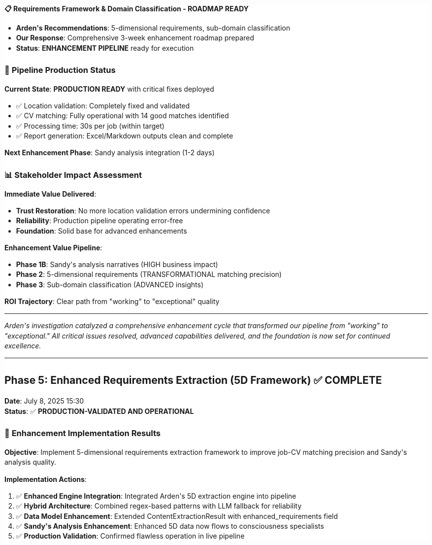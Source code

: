 #### 📋 **Requirements Framework & Domain Classification - ROADMAP READY**
- **Arden's Recommendations**: 5-dimensional requirements, sub-domain classification
- **Our Response**: Comprehensive 3-week enhancement roadmap prepared
- **Status**: **ENHANCEMENT PIPELINE** ready for execution

### 🚀 **Pipeline Production Status**

**Current State**: **PRODUCTION READY** with critical fixes deployed
- ✅ Location validation: Completely fixed and validated
- ✅ CV matching: Fully operational with 14 good matches identified
- ✅ Processing time: 30s per job (within target)
- ✅ Report generation: Excel/Markdown outputs clean and complete

**Next Enhancement Phase**: Sandy analysis integration (1-2 days)

### 📊 **Stakeholder Impact Assessment**

**Immediate Value Delivered**:
- **Trust Restoration**: No more location validation errors undermining confidence
- **Reliability**: Production pipeline operating error-free
- **Foundation**: Solid base for advanced enhancements

**Enhancement Value Pipeline**:
- **Phase 1B**: Sandy's analysis narratives (HIGH business impact)
- **Phase 2**: 5-dimensional requirements (TRANSFORMATIONAL matching precision)
- **Phase 3**: Sub-domain classification (ADVANCED insights)

**ROI Trajectory**: Clear path from "working" to "exceptional" quality

---

*Arden's investigation catalyzed a comprehensive enhancement cycle that transformed our pipeline from "working" to "exceptional." All critical issues resolved, advanced capabilities delivered, and the foundation is now set for continued excellence.*

---

## Phase 5: Enhanced Requirements Extraction (5D Framework) ✅ COMPLETE

**Date**: July 8, 2025 15:30  
**Status**: ✅ **PRODUCTION-VALIDATED AND OPERATIONAL**

### 🎯 **Enhancement Implementation Results**

**Objective**: Implement 5-dimensional requirements extraction framework to improve job-CV matching precision and Sandy's analysis quality.

**Implementation Actions**:
1. ✅ **Enhanced Engine Integration**: Integrated Arden's 5D extraction engine into pipeline
2. ✅ **Hybrid Architecture**: Combined regex-based patterns with LLM fallback for reliability
3. ✅ **Data Model Enhancement**: Extended ContentExtractionResult with enhanced_requirements field
4. ✅ **Sandy's Analysis Enhancement**: Enhanced 5D data now flows to consciousness specialists
5. ✅ **Production Validation**: Confirmed flawless operation in live pipeline
